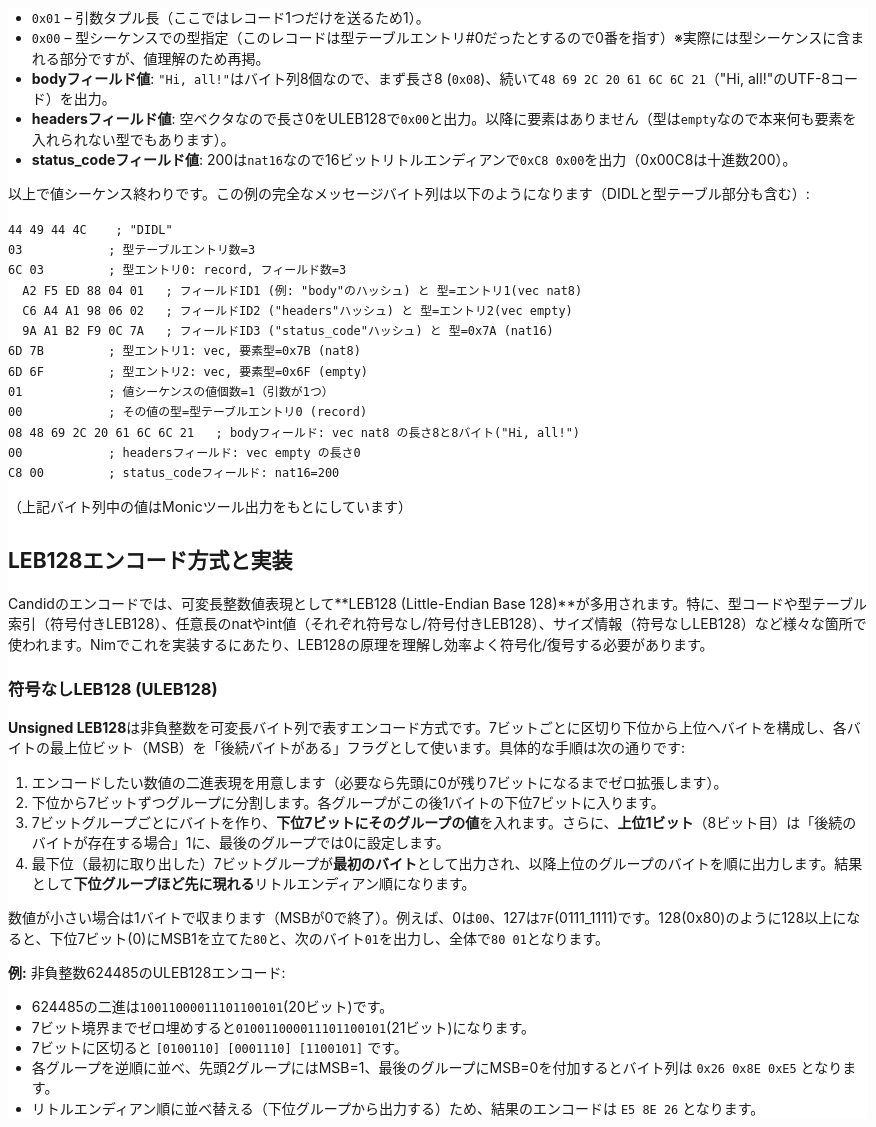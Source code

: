 * `0x01` – 引数タプル長（ここではレコード1つだけを送るため1）。
* `0x00` – 型シーケンスでの型指定（このレコードは型テーブルエントリ#0だったとするので0番を指す）※実際には型シーケンスに含まれる部分ですが、値理解のため再掲。
* **bodyフィールド値**: `"Hi, all!"`はバイト列8個なので、まず長さ8 (`0x08`)、続いて`48 69 2C 20 61 6C 6C 21`（"Hi, all!"のUTF-8コード）を出力。
* **headersフィールド値**: 空ベクタなので長さ0をULEB128で`0x00`と出力。以降に要素はありません（型は`empty`なので本来何も要素を入れられない型でもあります）。
* **status\_codeフィールド値**: 200は`nat16`なので16ビットリトルエンディアンで`0xC8 0x00`を出力（0x00C8は十進数200）。

以上で値シーケンス終わりです。この例の完全なメッセージバイト列は以下のようになります（DIDLと型テーブル部分も含む）:

```
44 49 44 4C    ; "DIDL"
03            ; 型テーブルエントリ数=3
6C 03         ; 型エントリ0: record, フィールド数=3
  A2 F5 ED 88 04 01   ; フィールドID1 (例: "body"のハッシュ) と 型=エントリ1(vec nat8)
  C6 A4 A1 98 06 02   ; フィールドID2 ("headers"ハッシュ) と 型=エントリ2(vec empty)
  9A A1 B2 F9 0C 7A   ; フィールドID3 ("status_code"ハッシュ) と 型=0x7A (nat16)
6D 7B         ; 型エントリ1: vec, 要素型=0x7B (nat8)
6D 6F         ; 型エントリ2: vec, 要素型=0x6F (empty)
01            ; 値シーケンスの値個数=1（引数が1つ）
00            ; その値の型=型テーブルエントリ0 (record)
08 48 69 2C 20 61 6C 6C 21   ; bodyフィールド: vec nat8 の長さ8と8バイト("Hi, all!")
00            ; headersフィールド: vec empty の長さ0
C8 00         ; status_codeフィールド: nat16=200
```

（上記バイト列中の値はMonicツール出力をもとにしています）

## LEB128エンコード方式と実装

Candidのエンコードでは、可変長整数値表現として**LEB128 (Little-Endian Base 128)**が多用されます。特に、型コードや型テーブル索引（符号付きLEB128）、任意長のnatやint値（それぞれ符号なし/符号付きLEB128）、サイズ情報（符号なしLEB128）など様々な箇所で使われます。Nimでこれを実装するにあたり、LEB128の原理を理解し効率よく符号化/復号する必要があります。

### 符号なしLEB128 (ULEB128)

**Unsigned LEB128**は非負整数を可変長バイト列で表すエンコード方式です。7ビットごとに区切り下位から上位へバイトを構成し、各バイトの最上位ビット（MSB）を「後続バイトがある」フラグとして使います。具体的な手順は次の通りです:

1. エンコードしたい数値の二進表現を用意します（必要なら先頭に0が残り7ビットになるまでゼロ拡張します）。
2. 下位から7ビットずつグループに分割します。各グループがこの後1バイトの下位7ビットに入ります。
3. 7ビットグループごとにバイトを作り、**下位7ビットにそのグループの値**を入れます。さらに、**上位1ビット**（8ビット目）は「後続のバイトが存在する場合」1に、最後のグループでは0に設定します。
4. 最下位（最初に取り出した）7ビットグループが**最初のバイト**として出力され、以降上位のグループのバイトを順に出力します。結果として**下位グループほど先に現れる**リトルエンディアン順になります。

数値が小さい場合は1バイトで収まります（MSBが0で終了）。例えば、0は`00`、127は`7F`(0111\_1111)です。128(0x80)のように128以上になると、下位7ビット(0)にMSB1を立てた`80`と、次のバイト`01`を出力し、全体で`80 01`となります。

**例:** 非負整数624485のULEB128エンコード:

* 624485の二進は`10011000011101100101`(20ビット)です。
* 7ビット境界までゼロ埋めすると`010011000011101100101`(21ビット)になります。
* 7ビットに区切ると `[0100110] [0001110] [1100101]` です。
* 各グループを逆順に並べ、先頭2グループにはMSB=1、最後のグループにMSB=0を付加するとバイト列は `0x26 0x8E 0xE5` となります。
* リトルエンディアン順に並べ替える（下位グループから出力する）ため、結果のエンコードは `E5 8E 26` となります。
